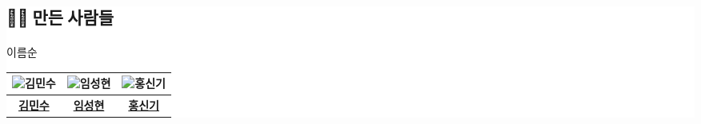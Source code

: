 ## 🧑‍💻 만든 사람들

이름순

<table>
	<tbody>
		<tr>
			<th><img width="150px" src="https://github.com/xjfcnfw3.png" alt="김민수"/></th>
			<th><img width="150px" src="https://github.com/sksrpf1126.png" alt="임성현"/></th>
			<th><img width="150px" src="https://github.com/tlsrl6427.png" alt="홍신기"/></th>
		</tr>		
		<tr>
			<th><a href="https://github.com/xjfcnfw3" target="_blank">김민수</a></th>
			<th><a href="https://github.com/sksrpf1126" target="_blank">임성현</a></th>
			<th><a href="https://github.com/tlsrl6427" target="_blank">홍신기</a></th>
		</tr>	
	</tbody>
</table>
